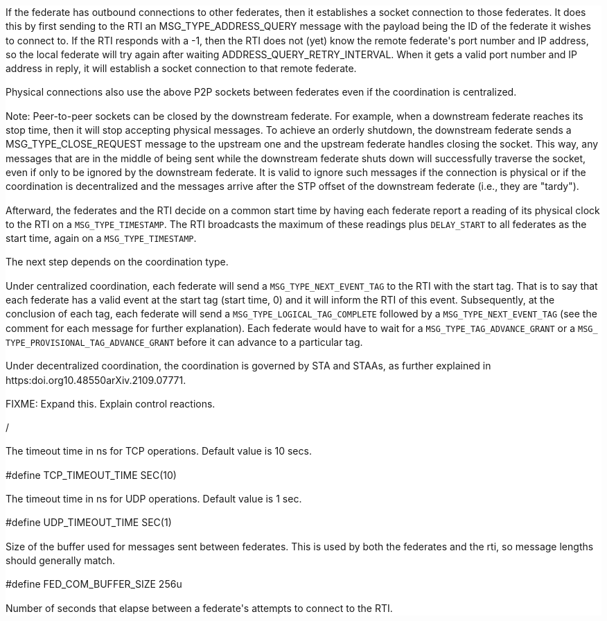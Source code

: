 If the federate has outbound connections to other federates, then it establishes a socket connection to those federates. It does this by first sending to the RTI an MSG_TYPE_ADDRESS_QUERY message with the payload being the ID of the federate it wishes to connect to. If the RTI responds with a -1, then the RTI does not (yet) know the remote federate's port number and IP address, so the local federate will try again after waiting ADDRESS_QUERY_RETRY_INTERVAL. When it gets a valid port number and IP address in reply, it will establish a socket connection to that remote federate.

Physical connections also use the above P2P sockets between federates even if the coordination is centralized.

Note: Peer-to-peer sockets can be closed by the downstream federate.
For example, when a downstream federate reaches its stop time, then it will stop accepting physical messages. To achieve an orderly shutdown, the downstream federate sends a MSG_TYPE_CLOSE_REQUEST message to the upstream one and the upstream federate handles closing the socket. This way, any messages that are in the middle of being sent while the downstream federate shuts down will successfully traverse the socket, even if only to be ignored by the downstream federate. It is valid to ignore such messages if the connection is physical or if the coordination is decentralized and the messages arrive after the STP offset of the downstream federate (i.e., they are "tardy").

Afterward, the federates and the RTI decide on a common start time by having each federate report a reading of its physical clock to the RTI on a `MSG_TYPE_TIMESTAMP`. The RTI broadcasts the maximum of these readings plus `DELAY_START` to all federates as the start time, again on a `MSG_TYPE_TIMESTAMP`.

The next step depends on the coordination type.

Under centralized coordination, each federate will send a `MSG_TYPE_NEXT_EVENT_TAG` to the RTI with the start tag. That is to say that each federate has a valid event at the start tag (start time, 0) and it will inform the RTI of this event.
Subsequently, at the conclusion of each tag, each federate will send a
`MSG_TYPE_LOGICAL_TAG_COMPLETE` followed by a `MSG_TYPE_NEXT_EVENT_TAG` (see the comment for each message for further explanation). Each federate would have to wait for a `MSG_TYPE_TAG_ADVANCE_GRANT` or a `MSG_TYPE_PROVISIONAL_TAG_ADVANCE_GRANT` before it can advance to a particular tag.

Under decentralized coordination, the coordination is governed by STA and STAAs, as further explained in https:doi.org10.48550arXiv.2109.07771.

FIXME: Expand this. Explain control reactions.

/

The timeout time in ns for TCP operations.
Default value is 10 secs.

#define TCP_TIMEOUT_TIME SEC(10)

The timeout time in ns for UDP operations.
Default value is 1 sec.

#define UDP_TIMEOUT_TIME SEC(1)

Size of the buffer used for messages sent between federates.
This is used by both the federates and the rti, so message lengths should generally match.

#define FED_COM_BUFFER_SIZE 256u

Number of seconds that elapse between a federate's attempts to connect to the RTI.
